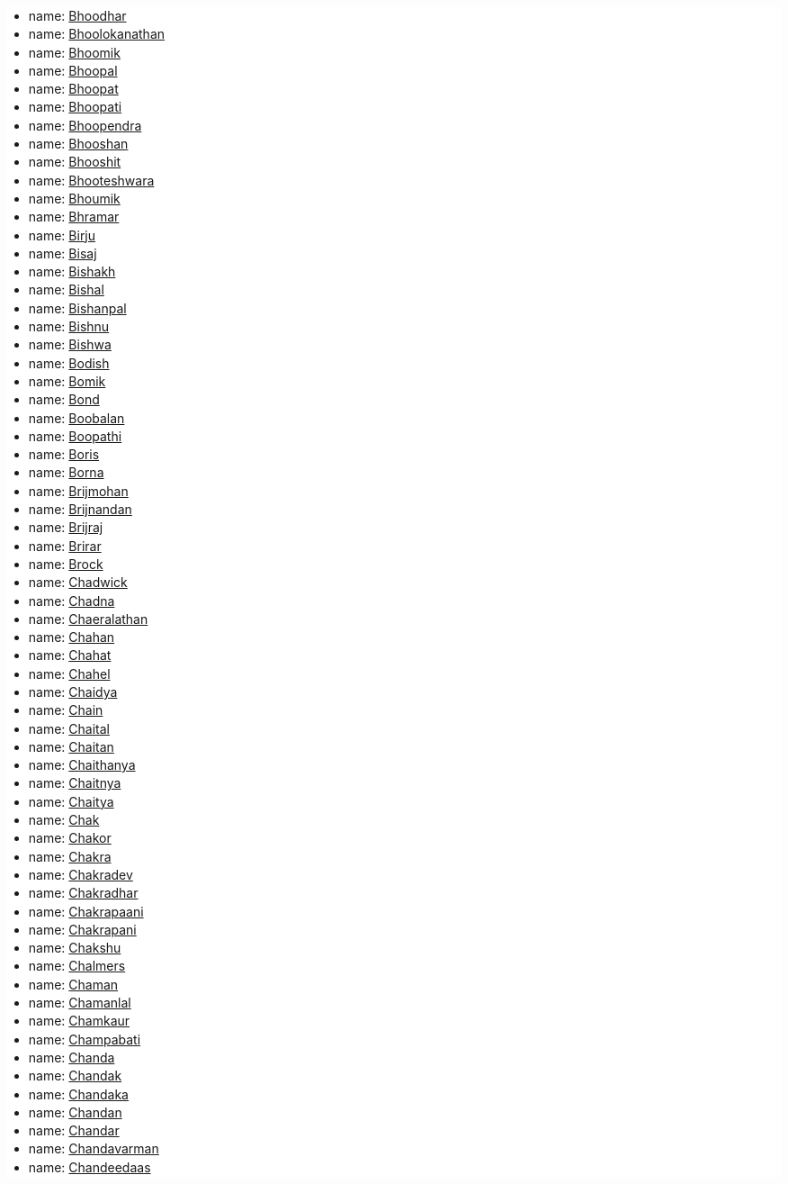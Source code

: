 - name: [Bhoodhar](pdName)
- name: [Bhoolokanathan](pdName)
- name: [Bhoomik](pdName)
- name: [Bhoopal](pdName)
- name: [Bhoopat](pdName)
- name: [Bhoopati](pdName)
- name: [Bhoopendra](pdName)
- name: [Bhooshan](pdName)
- name: [Bhooshit](pdName)
- name: [Bhooteshwara](pdName)
- name: [Bhoumik](pdName)
- name: [Bhramar](pdName)
- name: [Birju](pdName)
- name: [Bisaj](pdName)
- name: [Bishakh](pdName)
- name: [Bishal](pdName)
- name: [Bishanpal](pdName)
- name: [Bishnu](pdName)
- name: [Bishwa](pdName)
- name: [Bodish](pdName)
- name: [Bomik](pdName)
- name: [Bond](pdName)
- name: [Boobalan](pdName)
- name: [Boopathi](pdName)
- name: [Boris](pdName)
- name: [Borna](pdName)
- name: [Brijmohan](pdName)
- name: [Brijnandan](pdName)
- name: [Brijraj](pdName)
- name: [Brirar](pdName)
- name: [Brock](pdName)
- name: [Chadwick](pdName)
- name: [Chadna](pdName)
- name: [Chaeralathan](pdName)
- name: [Chahan](pdName)
- name: [Chahat](pdName)
- name: [Chahel](pdName)
- name: [Chaidya](pdName)
- name: [Chain](pdName)
- name: [Chaital](pdName)
- name: [Chaitan](pdName)
- name: [Chaithanya](pdName)
- name: [Chaitnya](pdName)
- name: [Chaitya](pdName)
- name: [Chak](pdName)
- name: [Chakor](pdName)
- name: [Chakra](pdName)
- name: [Chakradev](pdName)
- name: [Chakradhar](pdName)
- name: [Chakrapaani](pdName)
- name: [Chakrapani](pdName)
- name: [Chakshu](pdName)
- name: [Chalmers](pdName)
- name: [Chaman](pdName)
- name: [Chamanlal](pdName)
- name: [Chamkaur](pdName)
- name: [Champabati](pdName)
- name: [Chanda](pdName)
- name: [Chandak](pdName)
- name: [Chandaka](pdName)
- name: [Chandan](pdName)
- name: [Chandar](pdName)
- name: [Chandavarman](pdName)
- name: [Chandeedaas](pdName)